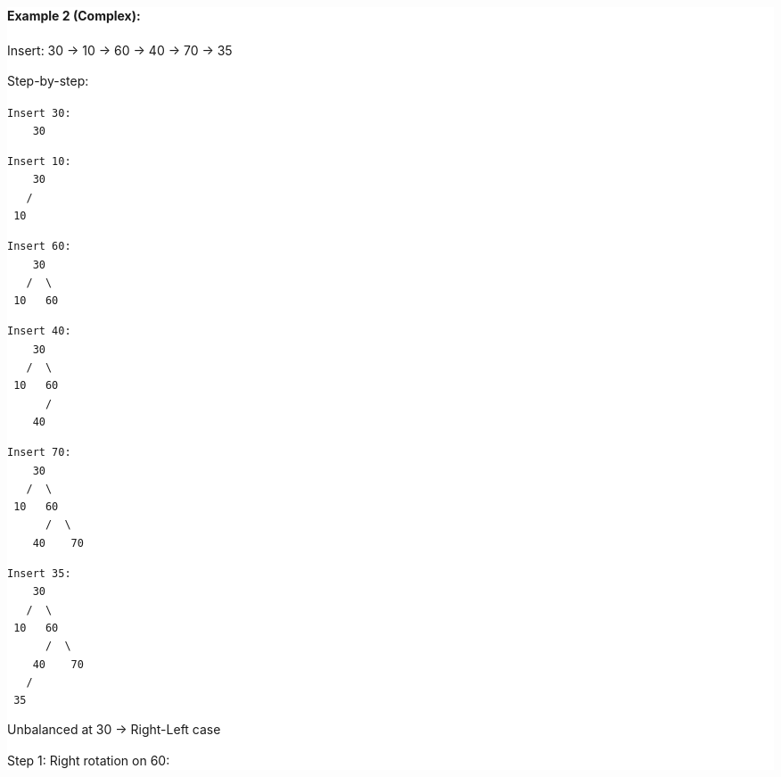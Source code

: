 #### Example 2 (Complex):

Insert: 30 → 10 → 60 → 40 → 70 → 35

Step-by-step:

```
Insert 30:
    30
```

```
Insert 10:
    30
   /
 10
```

```
Insert 60:
    30
   /  \
 10   60
```

```
Insert 40:
    30
   /  \
 10   60
      /
    40
```

```
Insert 70:
    30
   /  \
 10   60
      /  \
    40    70
```

```
Insert 35:
    30
   /  \
 10   60
      /  \
    40    70
   /
 35
```

Unbalanced at 30 → Right-Left case

Step 1: Right rotation on 60:
